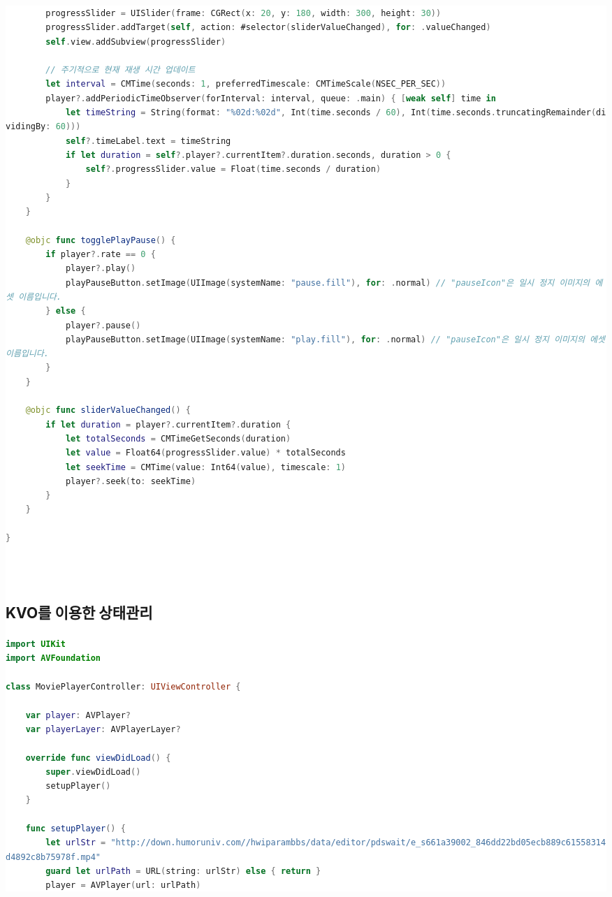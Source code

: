 ```swift
        progressSlider = UISlider(frame: CGRect(x: 20, y: 180, width: 300, height: 30))
        progressSlider.addTarget(self, action: #selector(sliderValueChanged), for: .valueChanged)
        self.view.addSubview(progressSlider)

        // 주기적으로 현재 재생 시간 업데이트
        let interval = CMTime(seconds: 1, preferredTimescale: CMTimeScale(NSEC_PER_SEC))
        player?.addPeriodicTimeObserver(forInterval: interval, queue: .main) { [weak self] time in
            let timeString = String(format: "%02d:%02d", Int(time.seconds / 60), Int(time.seconds.truncatingRemainder(dividingBy: 60)))
            self?.timeLabel.text = timeString
            if let duration = self?.player?.currentItem?.duration.seconds, duration > 0 {
                self?.progressSlider.value = Float(time.seconds / duration)
            }
        }
    }

    @objc func togglePlayPause() {
        if player?.rate == 0 {
            player?.play()
            playPauseButton.setImage(UIImage(systemName: "pause.fill"), for: .normal) // "pauseIcon"은 일시 정지 이미지의 에셋 이름입니다.
        } else {
            player?.pause()
            playPauseButton.setImage(UIImage(systemName: "play.fill"), for: .normal) // "pauseIcon"은 일시 정지 이미지의 에셋 이름입니다.
        }
    }

    @objc func sliderValueChanged() {
        if let duration = player?.currentItem?.duration {
            let totalSeconds = CMTimeGetSeconds(duration)
            let value = Float64(progressSlider.value) * totalSeconds
            let seekTime = CMTime(value: Int64(value), timescale: 1)
            player?.seek(to: seekTime)
        }
    }

}

```

<br><br>

## KVO를 이용한 상태관리
```swift
import UIKit
import AVFoundation

class MoviePlayerController: UIViewController {

    var player: AVPlayer?
    var playerLayer: AVPlayerLayer?

    override func viewDidLoad() {
        super.viewDidLoad()
        setupPlayer()
    }

    func setupPlayer() {
        let urlStr = "http://down.humoruniv.com//hwiparambbs/data/editor/pdswait/e_s661a39002_846dd22bd05ecb889c61558314d4892c8b75978f.mp4"
        guard let urlPath = URL(string: urlStr) else { return }
        player = AVPlayer(url: urlPath)
```